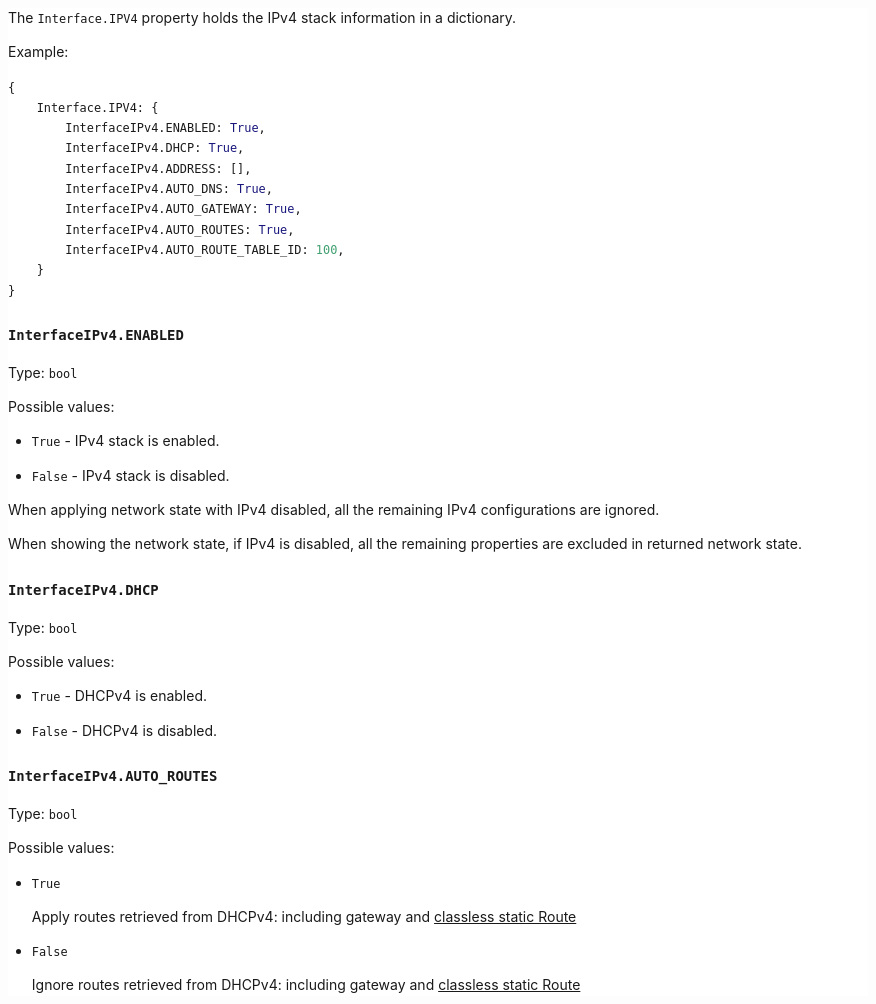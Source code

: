 The `Interface.IPV4` property holds the IPv4 stack information in a dictionary.

Example:
```python
{
    Interface.IPV4: {
        InterfaceIPv4.ENABLED: True,
        InterfaceIPv4.DHCP: True,
        InterfaceIPv4.ADDRESS: [],
        InterfaceIPv4.AUTO_DNS: True,
        InterfaceIPv4.AUTO_GATEWAY: True,
        InterfaceIPv4.AUTO_ROUTES: True,
        InterfaceIPv4.AUTO_ROUTE_TABLE_ID: 100,
    }
}
```

### `InterfaceIPv4.ENABLED`

Type: `bool`

Possible values:

 * `True` - IPv4 stack is enabled.

 * `False` - IPv4 stack is disabled.

When applying network state with IPv4 disabled, all the remaining IPv4
configurations are ignored.

When showing the network state, if IPv4 is disabled, all the remaining
properties are excluded in returned network state.

### `InterfaceIPv4.DHCP`

Type: `bool`

Possible values:

 * `True` - DHCPv4 is enabled.

 * `False` - DHCPv4 is disabled.

### `InterfaceIPv4.AUTO_ROUTES`

Type: `bool`

Possible values:

 * `True`

   Apply routes retrieved from DHCPv4: including gateway and
   [classless static Route][rfc-dhcpv4-classless-route]

 * `False`

   Ignore routes retrieved from DHCPv4: including gateway and
   [classless static Route][rfc-dhcpv4-classless-route]


[py_example]: ./py_example.md
[rfc-dhcpv4-classless-route]: https://tools.ietf.org/html/rfc3442
[show]: ./api.md#query-network-state
[apply]: ./api.md#apply-network-state
[manual]: ./api.md#manual-transaction-control
[error]: ./api.md#error-handling
[bond-kernel-doc]: https://www.kernel.org/doc/Documentation/networking/bonding.txt
[hairpin]: https://lwn.net/Articles/347344/